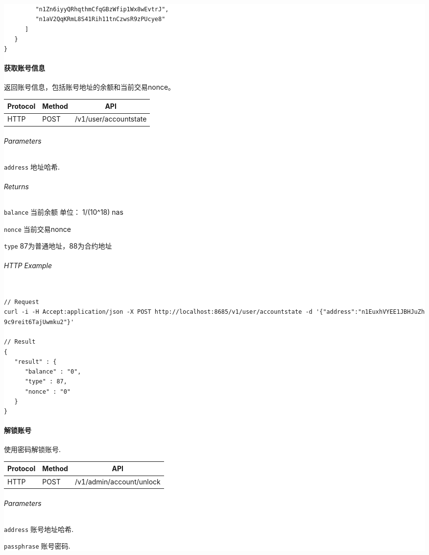 ```
         "n1Zn6iyyQRhqthmCfqGBzWfip1Wx8wEvtrJ",
         "n1aV2QqKRmL8S41Rih11tnCzwsR9zPUcye8"
      ]
   }
}
```

#### 获取账号信息
返回账号信息，包括账号地址的余额和当前交易nonce。

| Protocol | Method | API |
|----------|--------|-----|
| HTTP | POST |  /v1/user/accountstate |

###### Parameters
`address` 地址哈希.

###### Returns
`balance` 当前余额 单位： 1/(10^18) nas

`nonce` 当前交易nonce

`type` 87为普通地址，88为合约地址

###### HTTP Example

```

// Request
curl -i -H Accept:application/json -X POST http://localhost:8685/v1/user/accountstate -d '{"address":"n1EuxhVYEE1JBHJuZh9c9reit6TajUwmku2"}'

// Result
{
   "result" : {
      "balance" : "0",
      "type" : 87,
      "nonce" : "0"
   }
}
```

#### 解锁账号
使用密码解锁账号.

| Protocol | Method |           API            |
|----------|--------|--------------------------|
|   HTTP   |  POST  | /v1/admin/account/unlock |


###### Parameters
`address` 账号地址哈希.

`passphrase` 账号密码.
